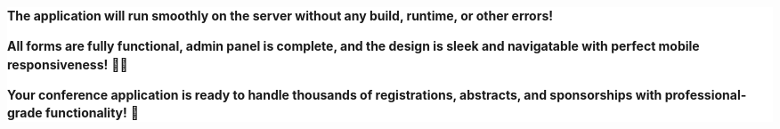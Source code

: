 **The application will run smoothly on the server without any build, runtime, or other errors!** 

**All forms are fully functional, admin panel is complete, and the design is sleek and navigatable with perfect mobile responsiveness!** 📱✨

**Your conference application is ready to handle thousands of registrations, abstracts, and sponsorships with professional-grade functionality!** 🎉



